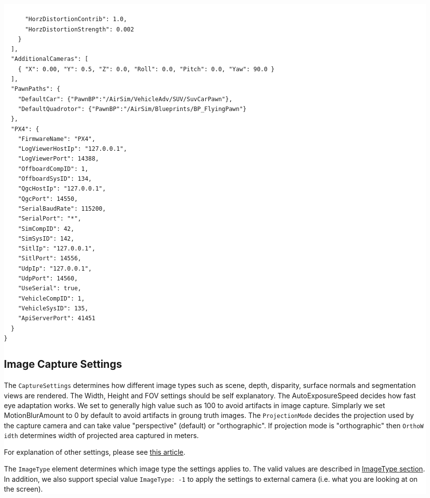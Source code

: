 ````
      
      "HorzDistortionContrib": 1.0,
      "HorzDistortionStrength": 0.002
    }
  ],
  "AdditionalCameras": [
    { "X": 0.00, "Y": 0.5, "Z": 0.0, "Roll": 0.0, "Pitch": 0.0, "Yaw": 90.0 }
  ],
  "PawnPaths": {
    "DefaultCar": {"PawnBP":"/AirSim/VehicleAdv/SUV/SuvCarPawn"},
    "DefaultQuadrotor": {"PawnBP":"/AirSim/Blueprints/BP_FlyingPawn"}
  },
  "PX4": {
    "FirmwareName": "PX4",
    "LogViewerHostIp": "127.0.0.1",
    "LogViewerPort": 14388,
    "OffboardCompID": 1,
    "OffboardSysID": 134,
    "QgcHostIp": "127.0.0.1",
    "QgcPort": 14550,
    "SerialBaudRate": 115200,
    "SerialPort": "*",
    "SimCompID": 42,
    "SimSysID": 142,
    "SitlIp": "127.0.0.1",
    "SitlPort": 14556,
    "UdpIp": "127.0.0.1",
    "UdpPort": 14560,
    "UseSerial": true,
    "VehicleCompID": 1,
    "VehicleSysID": 135,
    "ApiServerPort": 41451
  }
}
````

## Image Capture Settings
The `CaptureSettings` determines how different image types such as scene, depth, disparity, surface normals and segmentation views are rendered. The Width, Height and FOV settings should be self explanatory. The AutoExposureSpeed decides how fast eye adaptation works. We set to generally high value such as 100 to avoid artifacts in image capture. Simplarly we set MotionBlurAmount to 0 by default to avoid artifacts in groung truth images. The `ProjectionMode` decides the projection used by the capture camera and can take value "perspective" (default) or "orthographic". If projection mode is "orthographic" then `OrthoWidth` determines width of projected area captured in meters.

For explanation of other settings, please see [this article](https://docs.unrealengine.com/latest/INT/Engine/Rendering/PostProcessEffects/AutomaticExposure/). 

The `ImageType` element determines which image type the settings applies to. The valid values are described in [ImageType section](image_apis.md#available-imagetype). In addition, we also support special value `ImageType: -1` to apply the settings to external camera (i.e. what you are looking at on the screen).
